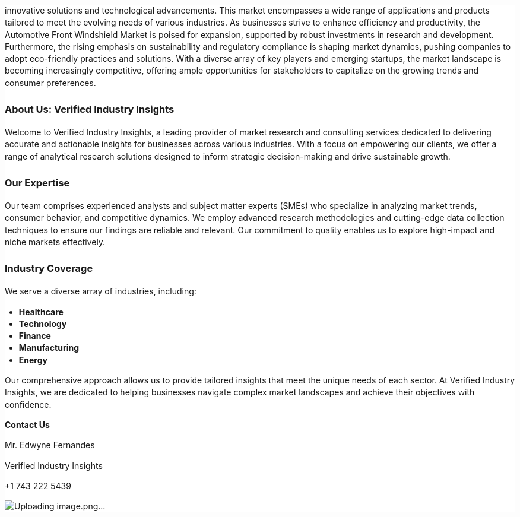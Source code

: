 innovative solutions and technological advancements. This market encompasses a wide range of applications and products tailored to meet the evolving needs of various industries. As businesses strive to enhance efficiency and productivity, the Automotive Front Windshield Market is poised for expansion, supported by robust investments in research and development. Furthermore, the rising emphasis on sustainability and regulatory compliance is shaping market dynamics, pushing companies to adopt eco-friendly practices and solutions. With a diverse array of key players and emerging startups, the market landscape is becoming increasingly competitive, offering ample opportunities for stakeholders to capitalize on the growing trends and consumer preferences.</p><h3>About Us: Verified Industry Insights</h3><p>Welcome to Verified Industry Insights, a leading provider of market research and consulting services dedicated to delivering accurate and actionable insights for businesses across various industries. With a focus on empowering our clients, we offer a range of analytical research solutions designed to inform strategic decision-making and drive sustainable growth.</p><h3>Our Expertise</h3><p>Our team comprises experienced analysts and subject matter experts (SMEs) who specialize in analyzing market trends, consumer behavior, and competitive dynamics. We employ advanced research methodologies and cutting-edge data collection techniques to ensure our findings are reliable and relevant. Our commitment to quality enables us to explore high-impact and niche markets effectively.</p><h3>Industry Coverage</h3><p>We serve a diverse array of industries, including:</p><ul><li><strong>Healthcare</strong></li><li><strong>Technology</strong></li><li><strong>Finance</strong></li><li><strong>Manufacturing</strong></li><li><strong>Energy</strong></li></ul><p>Our comprehensive approach allows us to provide tailored insights that meet the unique needs of each sector. At Verified Industry Insights, we are dedicated to helping businesses navigate complex market landscapes and achieve their objectives with confidence.</p><p><strong>Contact Us</strong></p><p>Mr. Edwyne Fernandes</p><p><a href="https://www.verifiedindustryinsights.com/">Verified Industry Insights</a></p><p>+1 743 222 5439</p>
![Uploading image.png…]()
